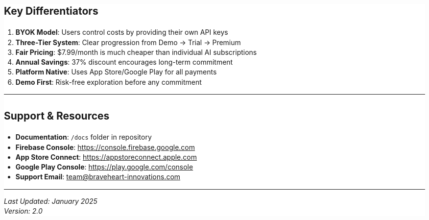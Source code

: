 
## Key Differentiators

1. **BYOK Model**: Users control costs by providing their own API keys
2. **Three-Tier System**: Clear progression from Demo → Trial → Premium
3. **Fair Pricing**: $7.99/month is much cheaper than individual AI subscriptions
4. **Annual Savings**: 37% discount encourages long-term commitment
5. **Platform Native**: Uses App Store/Google Play for all payments
6. **Demo First**: Risk-free exploration before any commitment

---

## Support & Resources

- **Documentation**: `/docs` folder in repository
- **Firebase Console**: https://console.firebase.google.com
- **App Store Connect**: https://appstoreconnect.apple.com
- **Google Play Console**: https://play.google.com/console
- **Support Email**: team@braveheart-innovations.com

---

*Last Updated: January 2025*  
*Version: 2.0*
